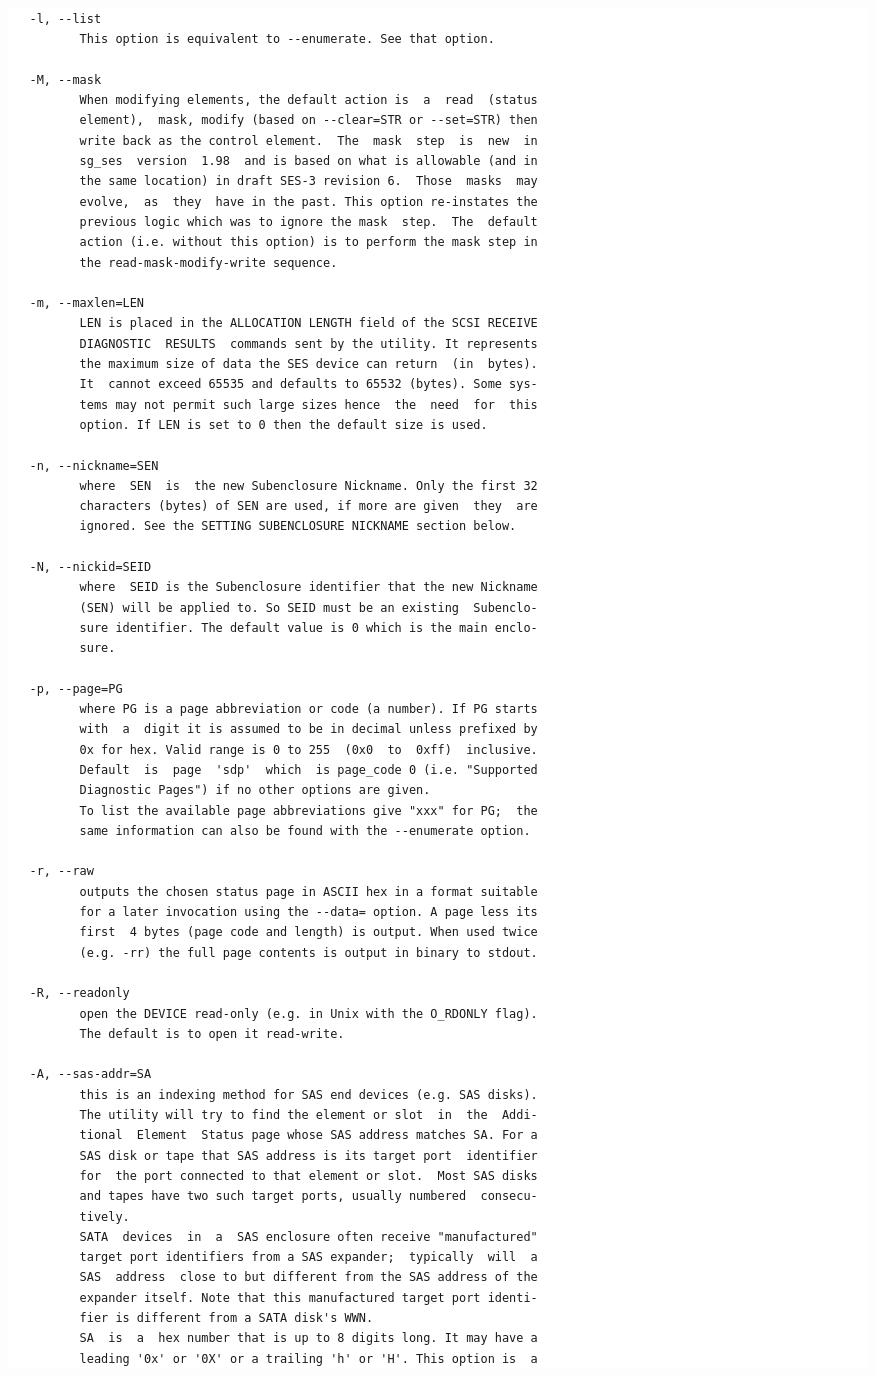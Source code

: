        -l, --list
              This option is equivalent to --enumerate. See that option.

       -M, --mask
              When modifying elements, the default action is  a  read  (status
              element),  mask, modify (based on --clear=STR or --set=STR) then
              write back as the control element.  The  mask  step  is  new  in
              sg_ses  version  1.98  and is based on what is allowable (and in
              the same location) in draft SES-3 revision 6.  Those  masks  may
              evolve,  as  they  have in the past. This option re-instates the
              previous logic which was to ignore the mask  step.  The  default
              action (i.e. without this option) is to perform the mask step in
              the read-mask-modify-write sequence.

       -m, --maxlen=LEN
              LEN is placed in the ALLOCATION LENGTH field of the SCSI RECEIVE
              DIAGNOSTIC  RESULTS  commands sent by the utility. It represents
              the maximum size of data the SES device can return  (in  bytes).
              It  cannot exceed 65535 and defaults to 65532 (bytes). Some sys-
              tems may not permit such large sizes hence  the  need  for  this
              option. If LEN is set to 0 then the default size is used.

       -n, --nickname=SEN
              where  SEN  is  the new Subenclosure Nickname. Only the first 32
              characters (bytes) of SEN are used, if more are given  they  are
              ignored. See the SETTING SUBENCLOSURE NICKNAME section below.

       -N, --nickid=SEID
              where  SEID is the Subenclosure identifier that the new Nickname
              (SEN) will be applied to. So SEID must be an existing  Subenclo-
              sure identifier. The default value is 0 which is the main enclo-
              sure.

       -p, --page=PG
              where PG is a page abbreviation or code (a number). If PG starts
              with  a  digit it is assumed to be in decimal unless prefixed by
              0x for hex. Valid range is 0 to 255  (0x0  to  0xff)  inclusive.
              Default  is  page  'sdp'  which  is page_code 0 (i.e. "Supported
              Diagnostic Pages") if no other options are given.
              To list the available page abbreviations give "xxx" for PG;  the
              same information can also be found with the --enumerate option.

       -r, --raw
              outputs the chosen status page in ASCII hex in a format suitable
              for a later invocation using the --data= option. A page less its
              first  4 bytes (page code and length) is output. When used twice
              (e.g. -rr) the full page contents is output in binary to stdout.

       -R, --readonly
              open the DEVICE read-only (e.g. in Unix with the O_RDONLY flag).
              The default is to open it read-write.

       -A, --sas-addr=SA
              this is an indexing method for SAS end devices (e.g. SAS disks).
              The utility will try to find the element or slot  in  the  Addi-
              tional  Element  Status page whose SAS address matches SA. For a
              SAS disk or tape that SAS address is its target port  identifier
              for  the port connected to that element or slot.  Most SAS disks
              and tapes have two such target ports, usually numbered  consecu-
              tively.
              SATA  devices  in  a  SAS enclosure often receive "manufactured"
              target port identifiers from a SAS expander;  typically  will  a
              SAS  address  close to but different from the SAS address of the
              expander itself. Note that this manufactured target port identi-
              fier is different from a SATA disk's WWN.
              SA  is  a  hex number that is up to 8 digits long. It may have a
              leading '0x' or '0X' or a trailing 'h' or 'H'. This option is  a